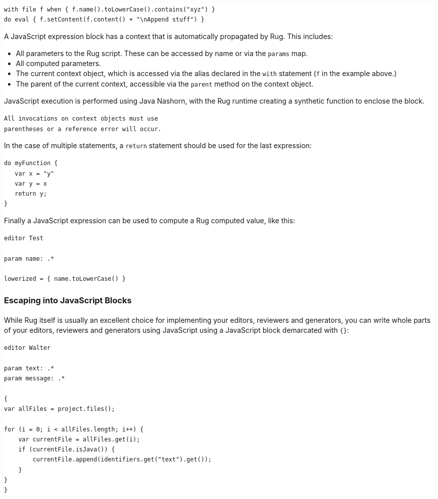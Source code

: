 ```
with file f when { f.name().toLowerCase().contains("xyz") }
do eval { f.setContent(f.content() + "\nAppend stuff") }
```
A JavaScript expression block has a context that is automatically propagated by Rug. This includes:

* All parameters to the Rug script. These can be accessed by name or via the `params` map.
* All computed parameters.
* The current context object, which is accessed via the alias declared in the `with` statement (`f` in the example above.)
* The parent of the current context, accessible via the `parent` method on the context object.

JavaScript execution is performed using Java Nashorn, with the Rug runtime creating a synthetic function to enclose the block.

	All invocations on context objects must use
	parentheses or a reference error will occur.

In the case of multiple statements, a `return` statement should be used for the last expression:

```
do myFunction {
   var x = "y"
   var y = x
   return y;
}
```

Finally a JavaScript expression can be used to compute a Rug computed value, like this:


```
editor Test

param name: .*

lowerized = { name.toLowerCase() }

```

### Escaping into JavaScript Blocks

While Rug itself is usually an excellent choice for implementing your editors, reviewers and generators, you can write whole parts of your editors, reviewers and generators using JavaScript using a JavaScript block demarcated with `{}`:

```
editor Walter

param text: .*
param message: .*

{
var allFiles = project.files();

for (i = 0; i < allFiles.length; i++) {
    var currentFile = allFiles.get(i);
    if (currentFile.isJava()) {
        currentFile.append(identifiers.get("text").get());
    }
}
}
```
